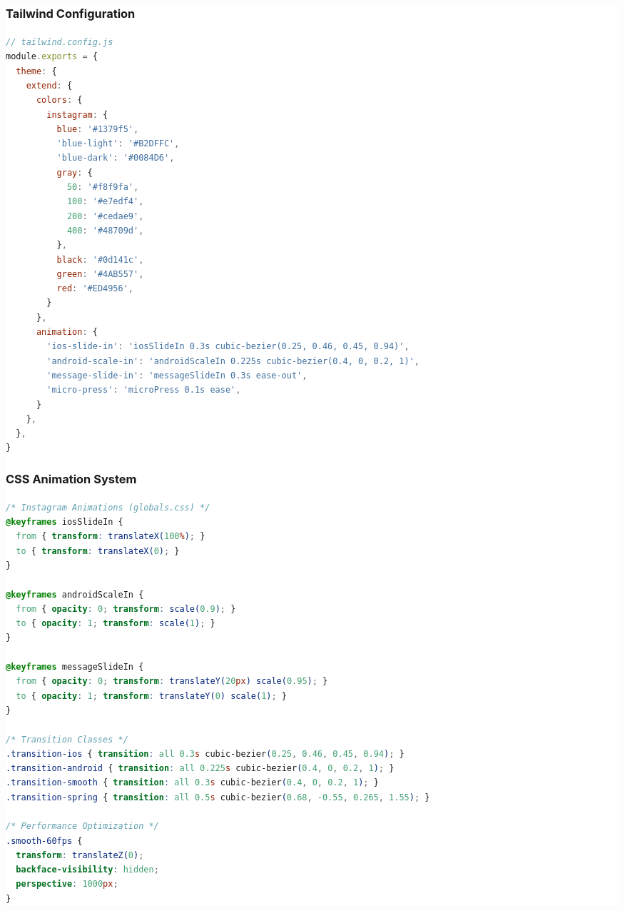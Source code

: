 ### Tailwind Configuration
```javascript
// tailwind.config.js
module.exports = {
  theme: {
    extend: {
      colors: {
        instagram: {
          blue: '#1379f5',
          'blue-light': '#B2DFFC',
          'blue-dark': '#0084D6',
          gray: {
            50: '#f8f9fa',
            100: '#e7edf4',
            200: '#cedae9',
            400: '#48709d',
          },
          black: '#0d141c',
          green: '#4AB557',
          red: '#ED4956',
        }
      },
      animation: {
        'ios-slide-in': 'iosSlideIn 0.3s cubic-bezier(0.25, 0.46, 0.45, 0.94)',
        'android-scale-in': 'androidScaleIn 0.225s cubic-bezier(0.4, 0, 0.2, 1)',
        'message-slide-in': 'messageSlideIn 0.3s ease-out',
        'micro-press': 'microPress 0.1s ease',
      }
    },
  },
}
```

### CSS Animation System
```css
/* Instagram Animations (globals.css) */
@keyframes iosSlideIn {
  from { transform: translateX(100%); }
  to { transform: translateX(0); }
}

@keyframes androidScaleIn {
  from { opacity: 0; transform: scale(0.9); }
  to { opacity: 1; transform: scale(1); }
}

@keyframes messageSlideIn {
  from { opacity: 0; transform: translateY(20px) scale(0.95); }
  to { opacity: 1; transform: translateY(0) scale(1); }
}

/* Transition Classes */
.transition-ios { transition: all 0.3s cubic-bezier(0.25, 0.46, 0.45, 0.94); }
.transition-android { transition: all 0.225s cubic-bezier(0.4, 0, 0.2, 1); }
.transition-smooth { transition: all 0.3s cubic-bezier(0.4, 0, 0.2, 1); }
.transition-spring { transition: all 0.5s cubic-bezier(0.68, -0.55, 0.265, 1.55); }

/* Performance Optimization */
.smooth-60fps {
  transform: translateZ(0);
  backface-visibility: hidden;
  perspective: 1000px;
}
```